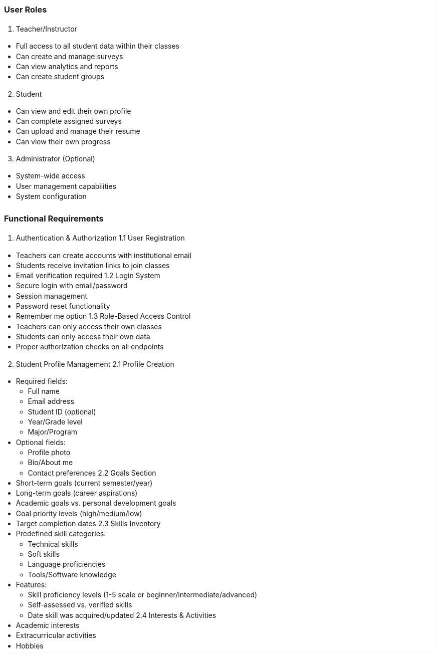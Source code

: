 ### User Roles
1. Teacher/Instructor
- Full access to all student data within their classes
- Can create and manage surveys
- Can view analytics and reports
- Can create student groups
2. Student
- Can view and edit their own profile
- Can complete assigned surveys
- Can upload and manage their resume
- Can view their own progress
3. Administrator (Optional)
- System-wide access
- User management capabilities
- System configuration

### Functional Requirements
1. Authentication & Authorization
1.1 User Registration
- Teachers can create accounts with institutional email
- Students receive invitation links to join classes
- Email verification required
1.2 Login System
- Secure login with email/password
- Session management
- Password reset functionality
- Remember me option
1.3 Role-Based Access Control
- Teachers can only access their own classes
- Students can only access their own data
- Proper authorization checks on all endpoints
2. Student Profile Management
2.1 Profile Creation
- Required fields:
  - Full name
  - Email address
  - Student ID (optional)
  - Year/Grade level
  - Major/Program
- Optional fields:
  - Profile photo
  - Bio/About me
  - Contact preferences
2.2 Goals Section
- Short-term goals (current semester/year)
- Long-term goals (career aspirations)
- Academic goals vs. personal development goals
- Goal priority levels (high/medium/low)
- Target completion dates
2.3 Skills Inventory
- Predefined skill categories:
  - Technical skills
  - Soft skills
  - Language proficiencies
  - Tools/Software knowledge
- Features:
  - Skill proficiency levels (1-5 scale or beginner/intermediate/advanced)
  - Self-assessed vs. verified skills
  - Date skill was acquired/updated
2.4 Interests & Activities
- Academic interests
- Extracurricular activities
- Hobbies